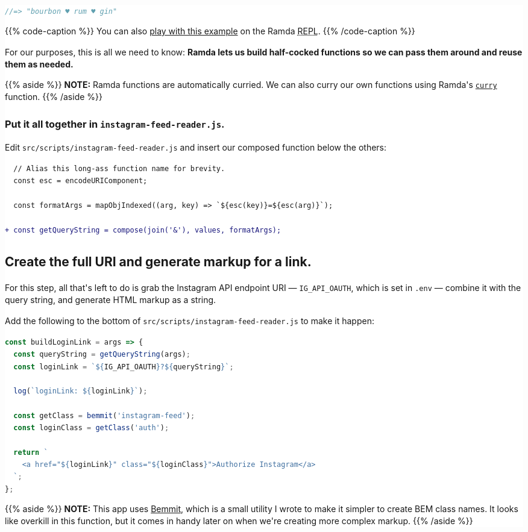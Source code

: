 ``` js
//=> "bourbon ♥ rum ♥ gin"
```

{{% code-caption %}}
  You can also [play with this example](https://goo.gl/BnBWXB) on the Ramda <abbr title="Read-Eval-Print Loop">REPL</abbr>.
{{% /code-caption %}}

For our purposes, this is all we need to know: **Ramda lets us build half-cocked functions so we can pass them around and reuse them as needed.**

{{% aside %}}
  **NOTE:** Ramda functions are automatically curried. We can also curry our own functions using Ramda's [`curry`](http://ramdajs.com/docs/#curry) function.
{{% /aside %}}

### Put it all together in `instagram-feed-reader.js`.

Edit `src/scripts/instagram-feed-reader.js` and insert our composed function below the others:

``` diff
  // Alias this long-ass function name for brevity.
  const esc = encodeURIComponent;

  const formatArgs = mapObjIndexed((arg, key) => `${esc(key)}=${esc(arg)}`);

+ const getQueryString = compose(join('&'), values, formatArgs);
```

## Create the full URI and generate markup for a link.

For this step, all that's left to do is grab the Instagram API endpoint URI — `IG_API_OAUTH`, which is set in `.env` — combine it with the query string, and generate HTML markup as a string.

Add the following to the bottom of `src/scripts/instagram-feed-reader.js` to make it happen:

``` js
const buildLoginLink = args => {
  const queryString = getQueryString(args);
  const loginLink = `${IG_API_OAUTH}?${queryString}`;

  log(`loginLink: ${loginLink}`);

  const getClass = bemmit('instagram-feed');
  const loginClass = getClass('auth');

  return `
    <a href="${loginLink}" class="${loginClass}">Authorize Instagram</a>
  `;
};
```

{{% aside %}}
  **NOTE:** This app uses [Bemmit](https://www.npmjs.com/package/bemmit), which is a small utility I wrote to make it simpler to create BEM class names. It looks like overkill in this function, but it comes in handy later on when we're creating more complex markup.
{{% /aside %}}
